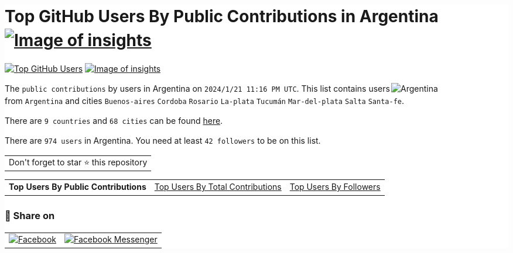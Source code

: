 # Top GitHub Users By Public Contributions in Argentina [<img alt="Image of insights" src="https://github.com/gayanvoice/insights/blob/master/graph/373383893/small/week.png" height="24">](https://github.com/gayanvoice/insights/blob/master/readme/373383893/week.md)
[![Top GitHub Users](https://github.com/gayanvoice/top-github-users/actions/workflows/action.yml/badge.svg)](https://github.com/gayanvoice/top-github-users/actions/workflows/action.yml) [![Image of insights](https://github.com/gayanvoice/insights/blob/master/svg/373383893/badge.svg)](https://github.com/gayanvoice/insights/blob/master/readme/373383893/week.md)

<a href="https://gayanvoice.github.io/top-github-users/index.html">
	<img align="right" width="200" src="https://upload.wikimedia.org/wikipedia/commons/1/1a/Flag_of_Argentina.svg" alt="Argentina">
</a>

The `public contributions` by users in Argentina on `2024/1/21 11:16 PM UTC`. This list contains users from `Argentina` and cities `Buenos-aires` `Cordoba` `Rosario` `La-plata` `Tucumán` `Mar-del-plata` `Salta` `Santa-fe`.

There are `9 countries` and `68 cities` can be found [here](https://github.com/kyalo3/top-github-users).

There are `974 users`  in Argentina. You need at least `42 followers` to be on this list.

<table>
	<tr>
		<td>
			Don't forget to star ⭐ this repository
		</td>
	</tr>
</table>

<table>
	<tr>
		<td>
			<strong>Top Users By Public Contributions</strong>
		</td>
		<td>
			<a href="https://github.com/kyalo3/top-github-users/blob/main/markdown/total_contributions/argentina.md">Top Users By Total Contributions</a>
		</td>
		<td>
			<a href="https://github.com/kyalo3/top-github-users/blob/main/markdown/followers/argentina.md">Top Users By Followers</a>
		</td>
	</tr>
</table>

### 🚀 Share on

<table>
	<tr>
		<td>
			<a href="https://web.facebook.com/sharer.php?t=Top%20GitHub%20Users%20By%20Public%20Contributions%20in%20Argentina&u=https://github.com/kyalo3/top-github-users/blob/main/markdown/public_contributions/argentina.md&_rdc=1&_rdr">
				<img src="https://github.com/gayanvoice/github-active-users-monitor/raw/master/public/images/icons/facebook.svg" height="48" width="48" alt="Facebook"/>
			</a>
		</td>
		<td>
			<a href="https://www.facebook.com/dialog/send?link=https://github.com/kyalo3/top-github-users/blob/main/markdown/public_contributions/argentina.md&app_id=291494419107518&redirect_uri=https://github.com/kyalo3/top-github-users/blob/main/markdown/public_contributions/argentina.md">
				<img src="https://github.com/gayanvoice/github-active-users-monitor/raw/master/public/images/icons/facebook_messenger.svg" height="48" width="48" alt="Facebook Messenger"/>